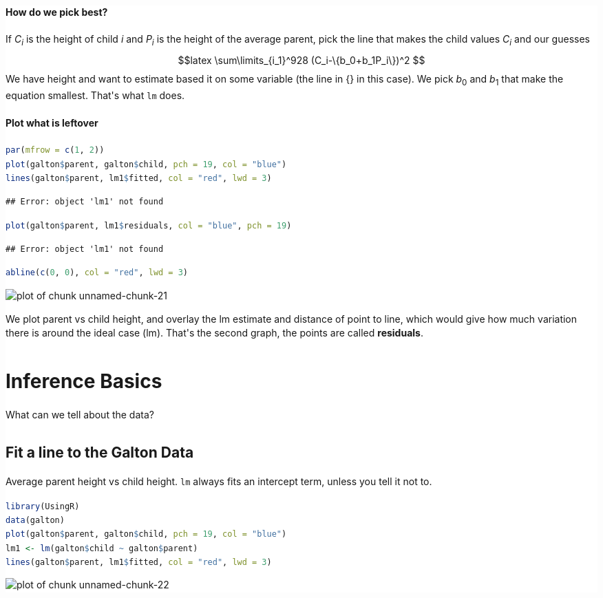#### How do we pick best?
If $C_i$ is the height of child $i$ and $P_i$ is the height of the average parent, pick the line that makes the child values $C_i$ and our guesses
$$latex
\sum\limits_{i_1}^928 (C_i-\{b_0+b_1P_i\})^2
$$
We have height and want to estimate based it on some variable (the line in \{\} in this case). We pick $b_0$ and $b_1$ that make the equation smallest. That's what `lm` does.

#### Plot what is leftover

```r
par(mfrow = c(1, 2))
plot(galton$parent, galton$child, pch = 19, col = "blue")
lines(galton$parent, lm1$fitted, col = "red", lwd = 3)
```

```
## Error: object 'lm1' not found
```

```r
plot(galton$parent, lm1$residuals, col = "blue", pch = 19)
```

```
## Error: object 'lm1' not found
```

```r
abline(c(0, 0), col = "red", lwd = 3)
```

![plot of chunk unnamed-chunk-21](figure/unnamed-chunk-21.png) 

We plot parent vs child height, and overlay the lm estimate and distance of point to line, which would give how much variation there is around the ideal case (lm). That's the second graph, the points are called **residuals**.

Inference Basics
================
What can we tell about the data?

Fit a line to the Galton Data
-----------------------------
Average parent height vs child height. `lm` always fits an intercept term, unless you tell it not to.

```r
library(UsingR)
data(galton)
plot(galton$parent, galton$child, pch = 19, col = "blue")
lm1 <- lm(galton$child ~ galton$parent)
lines(galton$parent, lm1$fitted, col = "red", lwd = 3)
```

![plot of chunk unnamed-chunk-22](figure/unnamed-chunk-22.png) 
